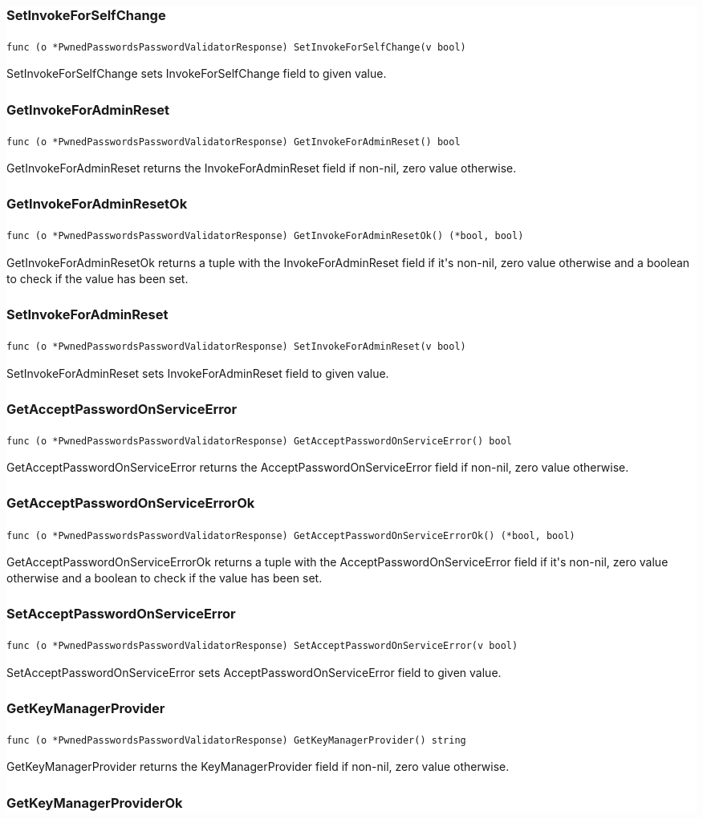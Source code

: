 ### SetInvokeForSelfChange

`func (o *PwnedPasswordsPasswordValidatorResponse) SetInvokeForSelfChange(v bool)`

SetInvokeForSelfChange sets InvokeForSelfChange field to given value.


### GetInvokeForAdminReset

`func (o *PwnedPasswordsPasswordValidatorResponse) GetInvokeForAdminReset() bool`

GetInvokeForAdminReset returns the InvokeForAdminReset field if non-nil, zero value otherwise.

### GetInvokeForAdminResetOk

`func (o *PwnedPasswordsPasswordValidatorResponse) GetInvokeForAdminResetOk() (*bool, bool)`

GetInvokeForAdminResetOk returns a tuple with the InvokeForAdminReset field if it's non-nil, zero value otherwise
and a boolean to check if the value has been set.

### SetInvokeForAdminReset

`func (o *PwnedPasswordsPasswordValidatorResponse) SetInvokeForAdminReset(v bool)`

SetInvokeForAdminReset sets InvokeForAdminReset field to given value.


### GetAcceptPasswordOnServiceError

`func (o *PwnedPasswordsPasswordValidatorResponse) GetAcceptPasswordOnServiceError() bool`

GetAcceptPasswordOnServiceError returns the AcceptPasswordOnServiceError field if non-nil, zero value otherwise.

### GetAcceptPasswordOnServiceErrorOk

`func (o *PwnedPasswordsPasswordValidatorResponse) GetAcceptPasswordOnServiceErrorOk() (*bool, bool)`

GetAcceptPasswordOnServiceErrorOk returns a tuple with the AcceptPasswordOnServiceError field if it's non-nil, zero value otherwise
and a boolean to check if the value has been set.

### SetAcceptPasswordOnServiceError

`func (o *PwnedPasswordsPasswordValidatorResponse) SetAcceptPasswordOnServiceError(v bool)`

SetAcceptPasswordOnServiceError sets AcceptPasswordOnServiceError field to given value.


### GetKeyManagerProvider

`func (o *PwnedPasswordsPasswordValidatorResponse) GetKeyManagerProvider() string`

GetKeyManagerProvider returns the KeyManagerProvider field if non-nil, zero value otherwise.

### GetKeyManagerProviderOk
